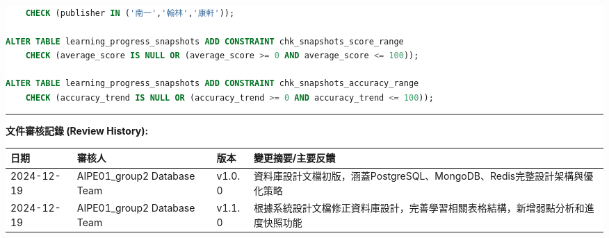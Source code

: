```sql
    CHECK (publisher IN ('南一','翰林','康軒'));

ALTER TABLE learning_progress_snapshots ADD CONSTRAINT chk_snapshots_score_range 
    CHECK (average_score IS NULL OR (average_score >= 0 AND average_score <= 100));

ALTER TABLE learning_progress_snapshots ADD CONSTRAINT chk_snapshots_accuracy_range 
    CHECK (accuracy_trend IS NULL OR (accuracy_trend >= 0 AND accuracy_trend <= 100));
```

---

**文件審核記錄 (Review History):**

| 日期 | 審核人 | 版本 | 變更摘要/主要反饋 |
| :--------- | :--------- | :--- | :---------------------------------------------- |
| 2024-12-19 | AIPE01_group2 Database Team | v1.0.0 | 資料庫設計文檔初版，涵蓋PostgreSQL、MongoDB、Redis完整設計架構與優化策略 |
| 2024-12-19 | AIPE01_group2 Database Team | v1.1.0 | 根據系統設計文檔修正資料庫設計，完善學習相關表格結構，新增弱點分析和進度快照功能 | 
